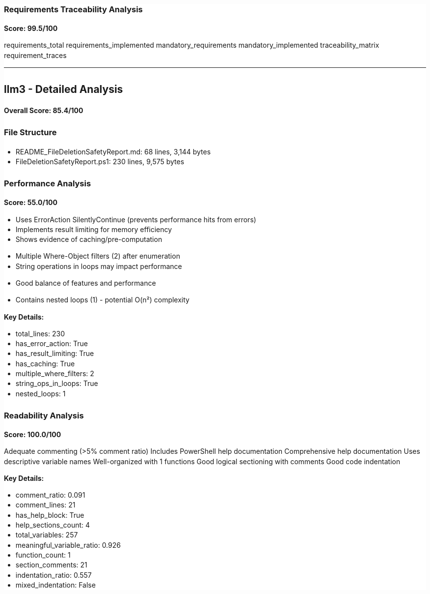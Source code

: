 ### Requirements Traceability Analysis
**Score: 99.5/100**

  requirements_total
  requirements_implemented
  mandatory_requirements
  mandatory_implemented
  traceability_matrix
  requirement_traces

---

## llm3 - Detailed Analysis

**Overall Score: 85.4/100**

### File Structure
- README_FileDeletionSafetyReport.md: 68 lines, 3,144 bytes
- FileDeletionSafetyReport.ps1: 230 lines, 9,575 bytes

### Performance Analysis
**Score: 55.0/100**

  + Uses ErrorAction SilentlyContinue (prevents performance hits from errors)
  + Implements result limiting for memory efficiency
  + Shows evidence of caching/pre-computation
  - Multiple Where-Object filters (2) after enumeration
  - String operations in loops may impact performance
  + Good balance of features and performance
  - Contains nested loops (1) - potential O(n²) complexity

  **Key Details:**
  - total_lines: 230
  - has_error_action: True
  - has_result_limiting: True
  - has_caching: True
  - multiple_where_filters: 2
  - string_ops_in_loops: True
  - nested_loops: 1

### Readability Analysis
**Score: 100.0/100**

  Adequate commenting (>5% comment ratio)
  Includes PowerShell help documentation
  Comprehensive help documentation
  Uses descriptive variable names
  Well-organized with 1 functions
  Good logical sectioning with comments
  Good code indentation

  **Key Details:**
  - comment_ratio: 0.091
  - comment_lines: 21
  - has_help_block: True
  - help_sections_count: 4
  - total_variables: 257
  - meaningful_variable_ratio: 0.926
  - function_count: 1
  - section_comments: 21
  - indentation_ratio: 0.557
  - mixed_indentation: False
